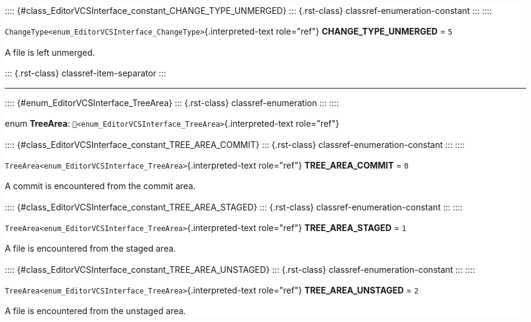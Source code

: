 :::: {#class_EditorVCSInterface_constant_CHANGE_TYPE_UNMERGED}
::: {.rst-class}
classref-enumeration-constant
:::
::::

`ChangeType<enum_EditorVCSInterface_ChangeType>`{.interpreted-text
role="ref"} **CHANGE_TYPE_UNMERGED** = `5`

A file is left unmerged.

::: {.rst-class}
classref-item-separator
:::

------------------------------------------------------------------------

:::: {#enum_EditorVCSInterface_TreeArea}
::: {.rst-class}
classref-enumeration
:::
::::

enum **TreeArea**:
`🔗<enum_EditorVCSInterface_TreeArea>`{.interpreted-text role="ref"}

:::: {#class_EditorVCSInterface_constant_TREE_AREA_COMMIT}
::: {.rst-class}
classref-enumeration-constant
:::
::::

`TreeArea<enum_EditorVCSInterface_TreeArea>`{.interpreted-text
role="ref"} **TREE_AREA_COMMIT** = `0`

A commit is encountered from the commit area.

:::: {#class_EditorVCSInterface_constant_TREE_AREA_STAGED}
::: {.rst-class}
classref-enumeration-constant
:::
::::

`TreeArea<enum_EditorVCSInterface_TreeArea>`{.interpreted-text
role="ref"} **TREE_AREA_STAGED** = `1`

A file is encountered from the staged area.

:::: {#class_EditorVCSInterface_constant_TREE_AREA_UNSTAGED}
::: {.rst-class}
classref-enumeration-constant
:::
::::

`TreeArea<enum_EditorVCSInterface_TreeArea>`{.interpreted-text
role="ref"} **TREE_AREA_UNSTAGED** = `2`

A file is encountered from the unstaged area.
